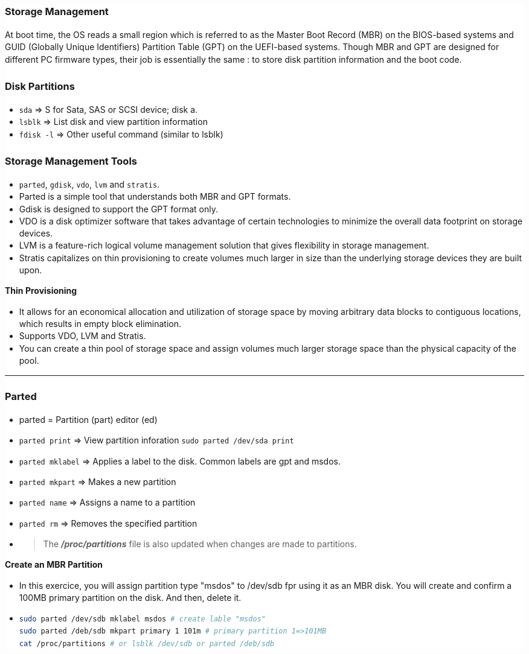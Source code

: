 ### Storage Management

At boot time, the OS reads a small region which is referred to as the Master Boot Record (MBR) on the BIOS-based systems and GUID (Globally Unique Identifiers) Partition Table (GPT) on the UEFI-based systems. Though MBR and GPT are designed for different PC firmware types, their job is essentially the same : to store disk partition information and the boot code.

### Disk Partitions

* `sda` => S for Sata, SAS or SCSI device; disk a.
* `lsblk` => List disk and view partition information
* `fdisk -l` => Other useful command (similar to lsblk)

### Storage Management Tools

* `parted`, `gdisk`, `vdo`, `lvm` and `stratis`.
* Parted is a simple tool that understands both MBR and GPT formats.
* Gdisk is designed to support the GPT format only.
* VDO is a disk optimizer software that takes advantage of certain technologies to minimize the overall data footprint on storage devices.
* LVM is a feature-rich logical volume management solution that gives flexibility in storage management.
* Stratis capitalizes on thin provisioning to create volumes much larger in size than the underlying storage devices they are built upon.

**Thin Provisioning**

* It allows for an economical allocation and utilization of storage space by moving arbitrary data blocks to contiguous locations, which results in empty block elimination.
* Supports VDO, LVM and Stratis.
* You can create a thin pool of storage space and assign volumes much larger storage space than the physical capacity of the pool.

---

### Parted

* parted = Partition (part) editor (ed)

* `parted print` => View partition inforation  `sudo parted /dev/sda print`

* `parted mklabel` => Applies a label to the disk. Common labels are gpt and msdos.

* `parted mkpart` => Makes a new partition

* `parted name` => Assigns a name to a partition

* `parted rm` => Removes the specified partition

* > The ***/proc/partitions*** file is also updated when changes are made to partitions.

**Create an MBR Partition**

* In this exercice, you will assign partition type "msdos" to /dev/sdb fpr using it as an MBR disk. You will create and confirm a 100MB primary partition on the disk. And then, delete it.

* ```bash
  sudo parted /dev/sdb mklabel msdos # create lable "msdos"
  sudo parted /deb/sdb mkpart primary 1 101m # primary partition 1=>101MB
  cat /proc/partitions # or lsblk /dev/sdb or parted /deb/sdb
  